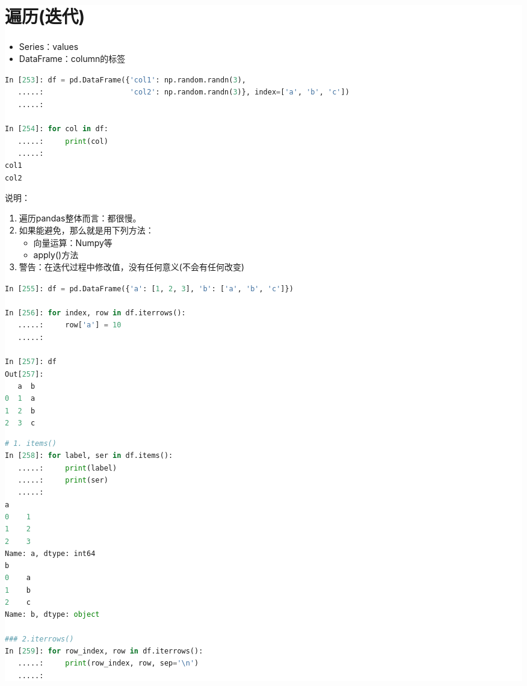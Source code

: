 



# 遍历(迭代)

- Series：values
- DataFrame：column的标签

```python
In [253]: df = pd.DataFrame({'col1': np.random.randn(3),
   .....:                    'col2': np.random.randn(3)}, index=['a', 'b', 'c'])
   .....: 

In [254]: for col in df:
   .....:     print(col)
   .....: 
col1
col2
```



说明：

1. 遍历pandas整体而言：都很慢。
2. 如果能避免，那么就是用下列方法：
   - 向量运算：Numpy等
   - apply()方法
3. 警告：在迭代过程中修改值，没有任何意义(不会有任何改变)

```python
In [255]: df = pd.DataFrame({'a': [1, 2, 3], 'b': ['a', 'b', 'c']})

In [256]: for index, row in df.iterrows():
   .....:     row['a'] = 10
   .....: 

In [257]: df
Out[257]: 
   a  b
0  1  a
1  2  b
2  3  c
```



```python
# 1. items()
In [258]: for label, ser in df.items():
   .....:     print(label)
   .....:     print(ser)
   .....: 
a
0    1
1    2
2    3
Name: a, dtype: int64
b
0    a
1    b
2    c
Name: b, dtype: object
        
### 2.iterrows()  
In [259]: for row_index, row in df.iterrows():
   .....:     print(row_index, row, sep='\n')
   .....:
```